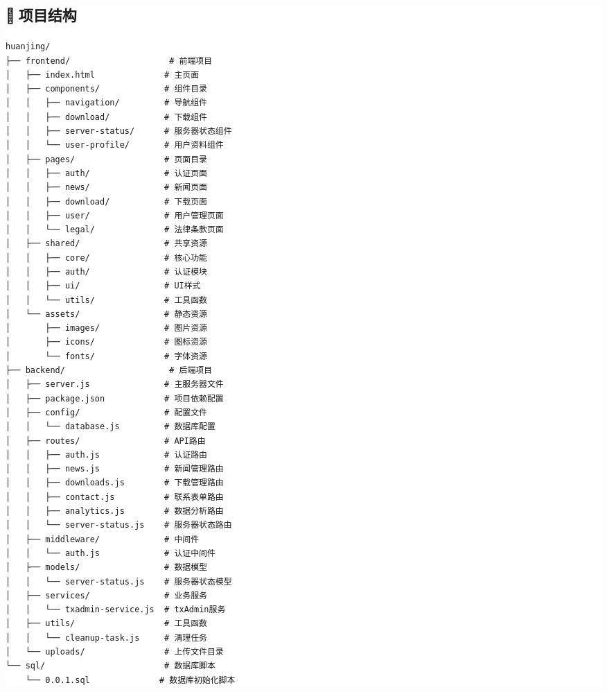 ## 📁 项目结构

```text
huanjing/
├── frontend/                    # 前端项目
│   ├── index.html              # 主页面
│   ├── components/             # 组件目录
│   │   ├── navigation/         # 导航组件
│   │   ├── download/           # 下载组件
│   │   ├── server-status/      # 服务器状态组件
│   │   └── user-profile/       # 用户资料组件
│   ├── pages/                  # 页面目录
│   │   ├── auth/               # 认证页面
│   │   ├── news/               # 新闻页面
│   │   ├── download/           # 下载页面
│   │   ├── user/               # 用户管理页面
│   │   └── legal/              # 法律条款页面
│   ├── shared/                 # 共享资源
│   │   ├── core/               # 核心功能
│   │   ├── auth/               # 认证模块
│   │   ├── ui/                 # UI样式
│   │   └── utils/              # 工具函数
│   └── assets/                 # 静态资源
│       ├── images/             # 图片资源
│       ├── icons/              # 图标资源
│       └── fonts/              # 字体资源
├── backend/                     # 后端项目
│   ├── server.js               # 主服务器文件
│   ├── package.json            # 项目依赖配置
│   ├── config/                 # 配置文件
│   │   └── database.js         # 数据库配置
│   ├── routes/                 # API路由
│   │   ├── auth.js             # 认证路由
│   │   ├── news.js             # 新闻管理路由
│   │   ├── downloads.js        # 下载管理路由
│   │   ├── contact.js          # 联系表单路由
│   │   ├── analytics.js        # 数据分析路由
│   │   └── server-status.js    # 服务器状态路由
│   ├── middleware/             # 中间件
│   │   └── auth.js             # 认证中间件
│   ├── models/                 # 数据模型
│   │   └── server-status.js    # 服务器状态模型
│   ├── services/               # 业务服务
│   │   └── txadmin-service.js  # txAdmin服务
│   ├── utils/                  # 工具函数
│   │   └── cleanup-task.js     # 清理任务
│   └── uploads/                # 上传文件目录
└── sql/                        # 数据库脚本
    └── 0.0.1.sql              # 数据库初始化脚本
```
